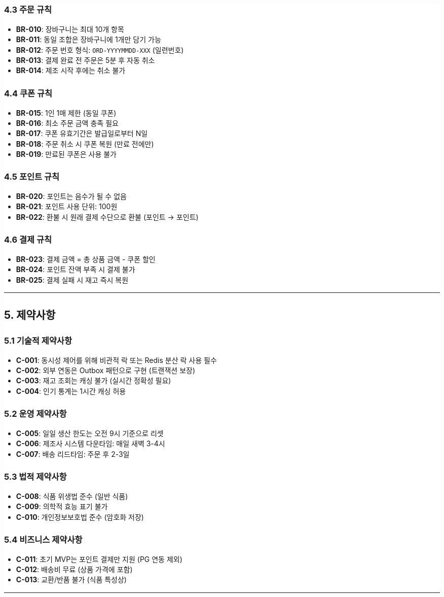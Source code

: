 ### 4.3 주문 규칙
- **BR-010**: 장바구니는 최대 10개 항목
- **BR-011**: 동일 조합은 장바구니에 1개만 담기 가능
- **BR-012**: 주문 번호 형식: `ORD-YYYYMMDD-XXX` (일련번호)
- **BR-013**: 결제 완료 전 주문은 5분 후 자동 취소
- **BR-014**: 제조 시작 후에는 취소 불가

### 4.4 쿠폰 규칙
- **BR-015**: 1인 1매 제한 (동일 쿠폰)
- **BR-016**: 최소 주문 금액 충족 필요
- **BR-017**: 쿠폰 유효기간은 발급일로부터 N일
- **BR-018**: 주문 취소 시 쿠폰 복원 (만료 전에만)
- **BR-019**: 만료된 쿠폰은 사용 불가

### 4.5 포인트 규칙
- **BR-020**: 포인트는 음수가 될 수 없음
- **BR-021**: 포인트 사용 단위: 100원
- **BR-022**: 환불 시 원래 결제 수단으로 환불 (포인트 → 포인트)

### 4.6 결제 규칙
- **BR-023**: 결제 금액 = 총 상품 금액 - 쿠폰 할인
- **BR-024**: 포인트 잔액 부족 시 결제 불가
- **BR-025**: 결제 실패 시 재고 즉시 복원

---

## 5. 제약사항

### 5.1 기술적 제약사항
- **C-001**: 동시성 제어를 위해 비관적 락 또는 Redis 분산 락 사용 필수
- **C-002**: 외부 연동은 Outbox 패턴으로 구현 (트랜잭션 보장)
- **C-003**: 재고 조회는 캐싱 불가 (실시간 정확성 필요)
- **C-004**: 인기 통계는 1시간 캐싱 허용

### 5.2 운영 제약사항
- **C-005**: 일일 생산 한도는 오전 9시 기준으로 리셋
- **C-006**: 제조사 시스템 다운타임: 매일 새벽 3-4시
- **C-007**: 배송 리드타임: 주문 후 2-3일

### 5.3 법적 제약사항
- **C-008**: 식품 위생법 준수 (일반 식품)
- **C-009**: 의학적 효능 표기 불가
- **C-010**: 개인정보보호법 준수 (암호화 저장)

### 5.4 비즈니스 제약사항
- **C-011**: 초기 MVP는 포인트 결제만 지원 (PG 연동 제외)
- **C-012**: 배송비 무료 (상품 가격에 포함)
- **C-013**: 교환/반품 불가 (식품 특성상)

---